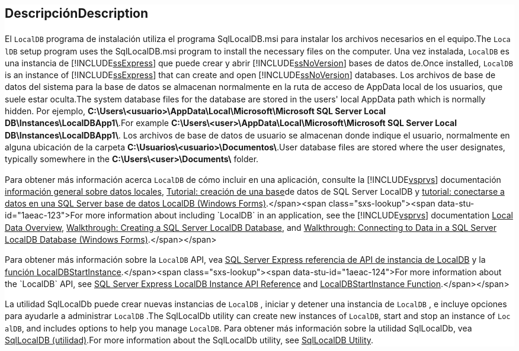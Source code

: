 ## <a name="description"></a><span data-ttu-id="1aeac-117">Descripción</span><span class="sxs-lookup"><span data-stu-id="1aeac-117">Description</span></span>  
 <span data-ttu-id="1aeac-118">El `LocalDB` programa de instalación utiliza el programa SqlLocalDB.msi para instalar los archivos necesarios en el equipo.</span><span class="sxs-lookup"><span data-stu-id="1aeac-118">The `LocalDB` setup program uses the SqlLocalDB.msi program to install the necessary files on the computer.</span></span> <span data-ttu-id="1aeac-119">Una vez instalada, `LocalDB` es una instancia de [!INCLUDE[ssExpress](../../includes/ssexpress-md.md)] que puede crear y abrir [!INCLUDE[ssNoVersion](../../includes/ssnoversion-md.md)] bases de datos de.</span><span class="sxs-lookup"><span data-stu-id="1aeac-119">Once installed, `LocalDB` is an instance of [!INCLUDE[ssExpress](../../includes/ssexpress-md.md)] that can create and open [!INCLUDE[ssNoVersion](../../includes/ssnoversion-md.md)] databases.</span></span> <span data-ttu-id="1aeac-120">Los archivos de base de datos del sistema para la base de datos se almacenan normalmente en la ruta de acceso de AppData local de los usuarios, que suele estar oculta.</span><span class="sxs-lookup"><span data-stu-id="1aeac-120">The system database files for the database are stored in the users' local AppData path which is normally hidden.</span></span> <span data-ttu-id="1aeac-121">Por ejemplo, **C:\Users\\<usuario\>\AppData\Local\Microsoft\Microsoft SQL Server Local DB\Instances\LocalDBApp1\\**.</span><span class="sxs-lookup"><span data-stu-id="1aeac-121">For example **C:\Users\\<user\>\AppData\Local\Microsoft\Microsoft SQL Server Local DB\Instances\LocalDBApp1\\**.</span></span> <span data-ttu-id="1aeac-122">Los archivos de base de datos de usuario se almacenan donde indique el usuario, normalmente en alguna ubicación de la carpeta **C:\Usuarios\\<usuario\>\Documentos\\**.</span><span class="sxs-lookup"><span data-stu-id="1aeac-122">User database files are stored where the user designates, typically somewhere in the **C:\Users\\<user\>\Documents\\** folder.</span></span>  
  
 <span data-ttu-id="1aeac-123">Para obtener más información acerca `LocalDB` de cómo incluir en una aplicación, consulte la [!INCLUDE[vsprvs](../../includes/vsprvs-md.md)] documentación [información general sobre datos locales](https://msdn.microsoft.com/library/ms233817\(VS.110\).aspx), [Tutorial: creación de una base](https://msdn.microsoft.com/library/ms233763\(VS.110\).aspx)de datos de SQL Server LocalDB y [tutorial: conectarse a datos en una SQL Server base de datos LocalDB (Windows Forms)](https://msdn.microsoft.com/library/ms171890\(VS.110\).aspx).</span><span class="sxs-lookup"><span data-stu-id="1aeac-123">For more information about including `LocalDB` in an application, see the [!INCLUDE[vsprvs](../../includes/vsprvs-md.md)] documentation [Local Data Overview](https://msdn.microsoft.com/library/ms233817\(VS.110\).aspx), [Walkthrough: Creating a SQL Server LocalDB Database](https://msdn.microsoft.com/library/ms233763\(VS.110\).aspx), and [Walkthrough: Connecting to Data in a SQL Server LocalDB Database (Windows Forms)](https://msdn.microsoft.com/library/ms171890\(VS.110\).aspx).</span></span>  
  
 <span data-ttu-id="1aeac-124">Para obtener más información sobre la `LocalDB` API, vea [SQL Server Express referencia de API de instancia de LocalDB](https://msdn.microsoft.com/library/hh234692\(SQL.110\).aspx) y la [función LocalDBStartInstance](https://msdn.microsoft.com/library/hh217143\(SQL.110\).aspx).</span><span class="sxs-lookup"><span data-stu-id="1aeac-124">For more information about the `LocalDB` API, see [SQL Server Express LocalDB Instance API Reference](https://msdn.microsoft.com/library/hh234692\(SQL.110\).aspx) and [LocalDBStartInstance Function](https://msdn.microsoft.com/library/hh217143\(SQL.110\).aspx).</span></span>  
  
 <span data-ttu-id="1aeac-125">La utilidad SqlLocalDb puede crear nuevas instancias de `LocalDB` , iniciar y detener una instancia de `LocalDB` , e incluye opciones para ayudarle a administrar `LocalDB` .</span><span class="sxs-lookup"><span data-stu-id="1aeac-125">The SqlLocalDb utility can create new instances of `LocalDB`, start and stop an instance of `LocalDB`, and includes options to help you manage `LocalDB`.</span></span>  <span data-ttu-id="1aeac-126">Para obtener más información sobre la utilidad SqlLocalDb, vea [SqlLocalDB (utilidad)](../../tools/sqllocaldb-utility.md).</span><span class="sxs-lookup"><span data-stu-id="1aeac-126">For more information about the SqlLocalDb utility, see [SqlLocalDB Utility](../../tools/sqllocaldb-utility.md).</span></span>  
  